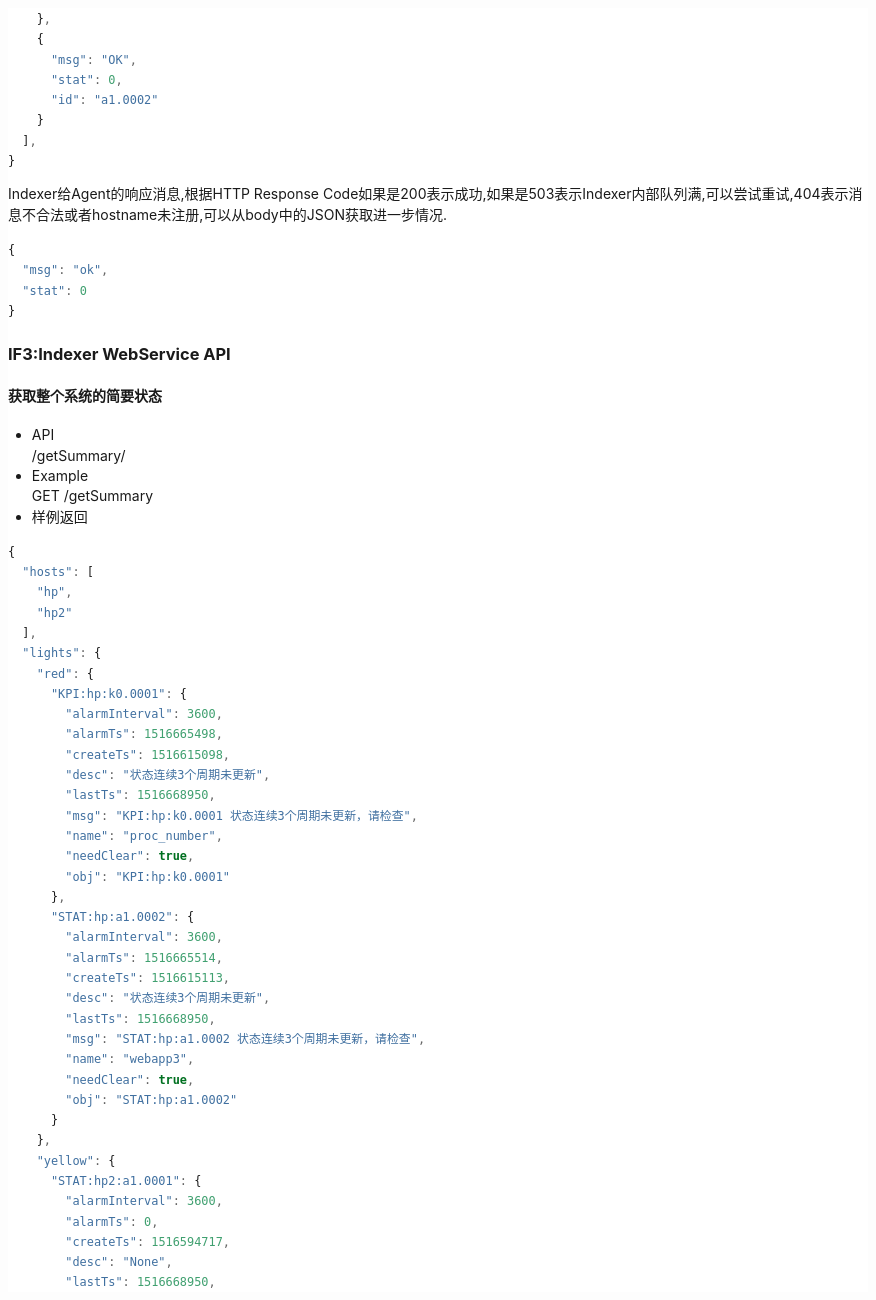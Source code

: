 ```javascript
    }, 
    {
      "msg": "OK", 
      "stat": 0, 
      "id": "a1.0002"
    }
  ], 
}
```
Indexer给Agent的响应消息,根据HTTP Response Code如果是200表示成功,如果是503表示Indexer内部队列满,可以尝试重试,404表示消息不合法或者hostname未注册,可以从body中的JSON获取进一步情况.
```javascript
{
  "msg": "ok", 
  "stat": 0
}
```
### IF3:Indexer WebService API
#### 获取整个系统的简要状态
- API<br/>
/getSummary/
- Example<br/>
GET /getSummary
- 样例返回<br/>
```javascript
{
  "hosts": [
    "hp", 
    "hp2"
  ], 
  "lights": {
    "red": {
      "KPI:hp:k0.0001": {
        "alarmInterval": 3600, 
        "alarmTs": 1516665498, 
        "createTs": 1516615098, 
        "desc": "状态连续3个周期未更新", 
        "lastTs": 1516668950, 
        "msg": "KPI:hp:k0.0001 状态连续3个周期未更新，请检查", 
        "name": "proc_number", 
        "needClear": true, 
        "obj": "KPI:hp:k0.0001"
      }, 
      "STAT:hp:a1.0002": {
        "alarmInterval": 3600, 
        "alarmTs": 1516665514, 
        "createTs": 1516615113, 
        "desc": "状态连续3个周期未更新", 
        "lastTs": 1516668950, 
        "msg": "STAT:hp:a1.0002 状态连续3个周期未更新，请检查", 
        "name": "webapp3", 
        "needClear": true, 
        "obj": "STAT:hp:a1.0002"
      }
    }, 
    "yellow": {
      "STAT:hp2:a1.0001": {
        "alarmInterval": 3600, 
        "alarmTs": 0, 
        "createTs": 1516594717, 
        "desc": "None", 
        "lastTs": 1516668950, 
```